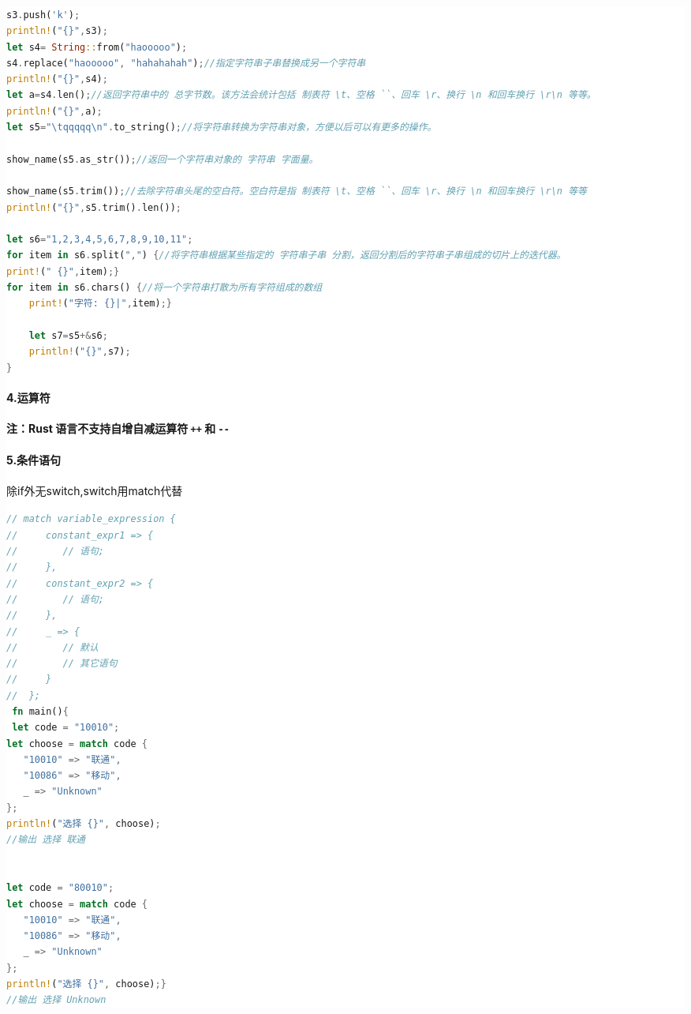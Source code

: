 ```rust
s3.push('k');
println!("{}",s3);
let s4= String::from("haooooo");
s4.replace("haooooo", "hahahahah");//指定字符串子串替换成另一个字符串
println!("{}",s4);
let a=s4.len();//返回字符串中的 总字节数。该方法会统计包括 制表符 \t、空格 ``、回车 \r、换行 \n 和回车换行 \r\n 等等。
println!("{}",a);
let s5="\tqqqqq\n".to_string();//将字符串转换为字符串对象，方便以后可以有更多的操作。

show_name(s5.as_str());//返回一个字符串对象的 字符串 字面量。

show_name(s5.trim());//去除字符串头尾的空白符。空白符是指 制表符 \t、空格 ``、回车 \r、换行 \n 和回车换行 \r\n 等等
println!("{}",s5.trim().len());

let s6="1,2,3,4,5,6,7,8,9,10,11";
for item in s6.split(",") {//将字符串根据某些指定的 字符串子串 分割，返回分割后的字符串子串组成的切片上的迭代器。
print!(" {}",item);}
for item in s6.chars() {//将一个字符串打散为所有字符组成的数组
    print!("字符: {}|",item);}

    let s7=s5+&s6;
    println!("{}",s7);
}
```

#### 4.运算符

**注：Rust 语言不支持自增自减运算符 `++` 和 `--`**

#### 5.条件语句

除if外无switch,switch用match代替

```rust
// match variable_expression {
//     constant_expr1 => {
//        // 语句;
//     },
//     constant_expr2 => {
//        // 语句;
//     },
//     _ => {
//        // 默认
//        // 其它语句
//     }
//  };
 fn main(){
 let code = "10010";
let choose = match code {
   "10010" => "联通",
   "10086" => "移动",
   _ => "Unknown"
};
println!("选择 {}", choose);
//输出 选择 联通


let code = "80010";
let choose = match code {
   "10010" => "联通",
   "10086" => "移动",
   _ => "Unknown"
};
println!("选择 {}", choose);}
//输出 选择 Unknown
```